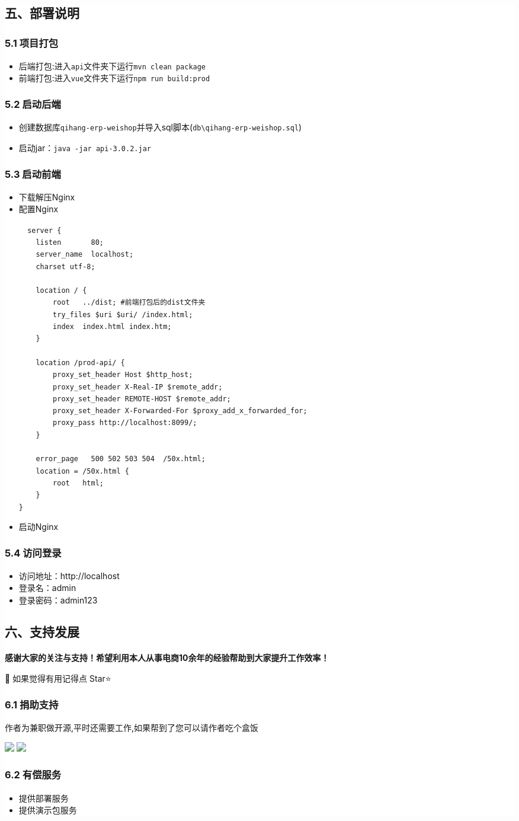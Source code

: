 
## 五、部署说明


### 5.1 项目打包

+ 后端打包:进入`api`文件夹下运行`mvn clean package`
+ 前端打包:进入`vue`文件夹下运行`npm run build:prod`

### 5.2 启动后端
+ 创建数据库`qihang-erp-weishop`并导入sql脚本(`db\qihang-erp-weishop.sql`)

+ 启动jar：`java -jar api-3.0.2.jar`

### 5.3 启动前端
+ 下载解压Nginx
+ 配置Nginx
    ```
      server {
        listen       80;
        server_name  localhost;
        charset utf-8;

        location / {
            root   ../dist; #前端打包后的dist文件夹
            try_files $uri $uri/ /index.html;
            index  index.html index.htm;
        }
        
        location /prod-api/ {
            proxy_set_header Host $http_host;
            proxy_set_header X-Real-IP $remote_addr;
            proxy_set_header REMOTE-HOST $remote_addr;
            proxy_set_header X-Forwarded-For $proxy_add_x_forwarded_for;
            proxy_pass http://localhost:8099/;
        }

        error_page   500 502 503 504  /50x.html;
        location = /50x.html {
            root   html;
        }
    }
  ```
+ 启动Nginx

### 5.4 访问登录
+ 访问地址：http://localhost
+ 登录名：admin
+ 登录密码：admin123

## 六、支持发展

**感谢大家的关注与支持！希望利用本人从事电商10余年的经验帮助到大家提升工作效率！**

💖 如果觉得有用记得点 Star⭐

### 6.1 捐助支持
作者为兼职做开源,平时还需要工作,如果帮到了您可以请作者吃个盒饭

<img src="weixinzhifu.jpg" width="300px" />
<img src="zhifubao.jpg" width="300px" />

### 6.2 有偿服务
+ 提供部署服务
+ 提供演示包服务
  ```